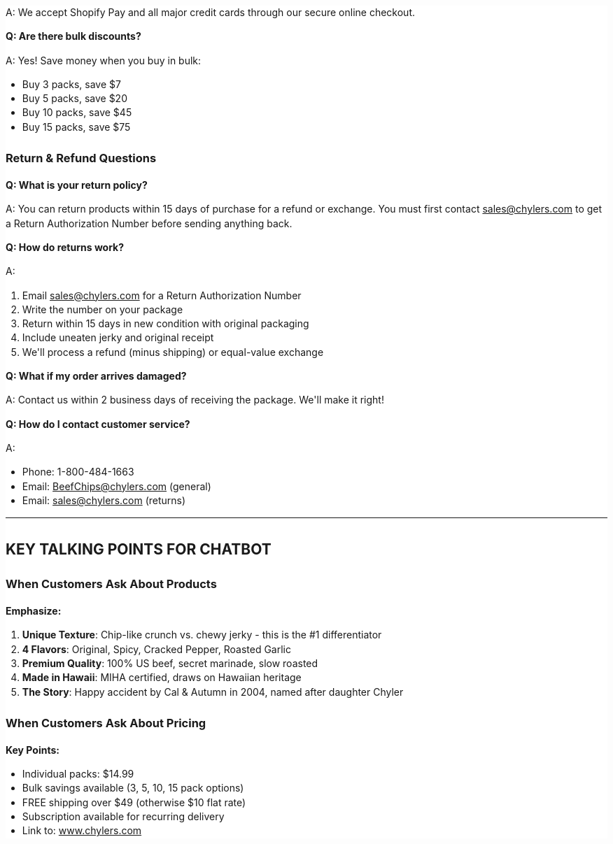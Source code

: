 A: We accept Shopify Pay and all major credit cards through our secure online checkout.

**Q: Are there bulk discounts?**

A: Yes! Save money when you buy in bulk:
- Buy 3 packs, save $7
- Buy 5 packs, save $20
- Buy 10 packs, save $45
- Buy 15 packs, save $75

### Return & Refund Questions

**Q: What is your return policy?**

A: You can return products within 15 days of purchase for a refund or exchange. You must first contact sales@chylers.com to get a Return Authorization Number before sending anything back.

**Q: How do returns work?**

A:
1. Email sales@chylers.com for a Return Authorization Number
2. Write the number on your package
3. Return within 15 days in new condition with original packaging
4. Include uneaten jerky and original receipt
5. We'll process a refund (minus shipping) or equal-value exchange

**Q: What if my order arrives damaged?**

A: Contact us within 2 business days of receiving the package. We'll make it right!

**Q: How do I contact customer service?**

A:
- Phone: 1-800-484-1663
- Email: BeefChips@chylers.com (general)
- Email: sales@chylers.com (returns)

---

## KEY TALKING POINTS FOR CHATBOT

### When Customers Ask About Products

**Emphasize:**
1. **Unique Texture**: Chip-like crunch vs. chewy jerky - this is the #1 differentiator
2. **4 Flavors**: Original, Spicy, Cracked Pepper, Roasted Garlic
3. **Premium Quality**: 100% US beef, secret marinade, slow roasted
4. **Made in Hawaii**: MIHA certified, draws on Hawaiian heritage
5. **The Story**: Happy accident by Cal & Autumn in 2004, named after daughter Chyler

### When Customers Ask About Pricing

**Key Points:**
- Individual packs: $14.99
- Bulk savings available (3, 5, 10, 15 pack options)
- FREE shipping over $49 (otherwise $10 flat rate)
- Subscription available for recurring delivery
- Link to: www.chylers.com

